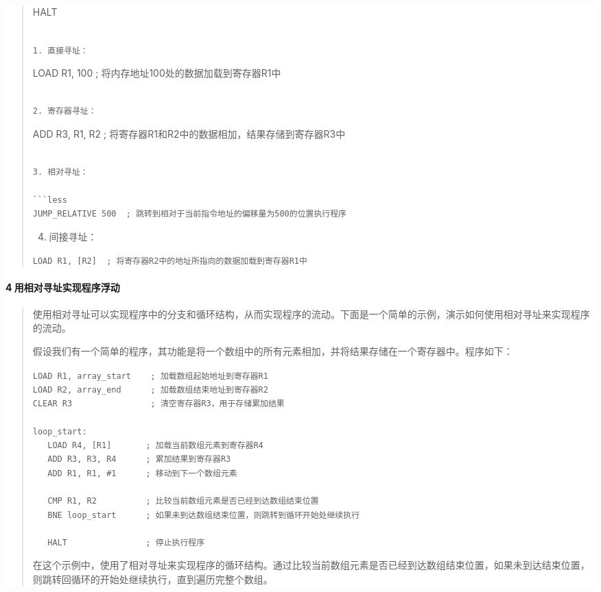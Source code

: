 > HALT   
> ```
>
> 1. 直接寻址：
>
> ```
> LOAD R1, 100   ; 将内存地址100处的数据加载到寄存器R1中
> ```
>
> 2. 寄存器寻址：
>
> ```
> ADD R3, R1, R2 ; 将寄存器R1和R2中的数据相加，结果存储到寄存器R3中
> ```
>
> 3. 相对寻址：
>
> ```less
> JUMP_RELATIVE 500  ; 跳转到相对于当前指令地址的偏移量为500的位置执行程序
> ```
>
> 4. 间接寻址：
>
> ```less
> LOAD R1, [R2]  ; 将寄存器R2中的地址所指向的数据加载到寄存器R1中
> ```
>

#### 4 用相对寻址实现程序浮动

>使用相对寻址可以实现程序中的分支和循环结构，从而实现程序的流动。下面是一个简单的示例，演示如何使用相对寻址来实现程序的流动。
>
>假设我们有一个简单的程序，其功能是将一个数组中的所有元素相加，并将结果存储在一个寄存器中。程序如下：
>
>```less
>LOAD R1, array_start    ; 加载数组起始地址到寄存器R1
>LOAD R2, array_end      ; 加载数组结束地址到寄存器R2
>CLEAR R3                ; 清空寄存器R3，用于存储累加结果
>
>loop_start:
>    LOAD R4, [R1]       ; 加载当前数组元素到寄存器R4
>    ADD R3, R3, R4      ; 累加结果到寄存器R3
>    ADD R1, R1, #1      ; 移动到下一个数组元素
>
>    CMP R1, R2          ; 比较当前数组元素是否已经到达数组结束位置
>    BNE loop_start      ; 如果未到达数组结束位置，则跳转到循环开始处继续执行
>
>    HALT                ; 停止执行程序
>```
>
>在这个示例中，使用了相对寻址来实现程序的循环结构。通过比较当前数组元素是否已经到达数组结束位置，如果未到达结束位置，则跳转回循环的开始处继续执行，直到遍历完整个数组。
